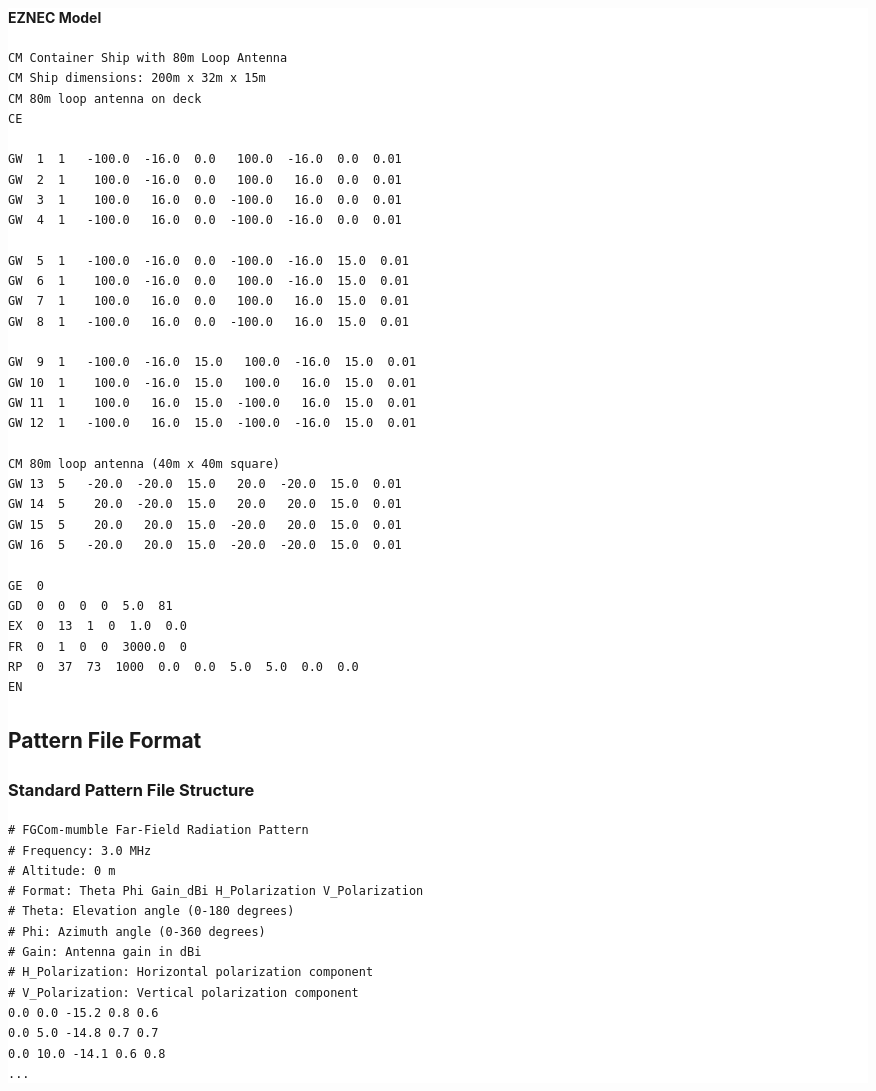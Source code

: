 #### EZNEC Model
```eznec
CM Container Ship with 80m Loop Antenna
CM Ship dimensions: 200m x 32m x 15m
CM 80m loop antenna on deck
CE

GW  1  1   -100.0  -16.0  0.0   100.0  -16.0  0.0  0.01
GW  2  1    100.0  -16.0  0.0   100.0   16.0  0.0  0.01
GW  3  1    100.0   16.0  0.0  -100.0   16.0  0.0  0.01
GW  4  1   -100.0   16.0  0.0  -100.0  -16.0  0.0  0.01

GW  5  1   -100.0  -16.0  0.0  -100.0  -16.0  15.0  0.01
GW  6  1    100.0  -16.0  0.0   100.0  -16.0  15.0  0.01
GW  7  1    100.0   16.0  0.0   100.0   16.0  15.0  0.01
GW  8  1   -100.0   16.0  0.0  -100.0   16.0  15.0  0.01

GW  9  1   -100.0  -16.0  15.0   100.0  -16.0  15.0  0.01
GW 10  1    100.0  -16.0  15.0   100.0   16.0  15.0  0.01
GW 11  1    100.0   16.0  15.0  -100.0   16.0  15.0  0.01
GW 12  1   -100.0   16.0  15.0  -100.0  -16.0  15.0  0.01

CM 80m loop antenna (40m x 40m square)
GW 13  5   -20.0  -20.0  15.0   20.0  -20.0  15.0  0.01
GW 14  5    20.0  -20.0  15.0   20.0   20.0  15.0  0.01
GW 15  5    20.0   20.0  15.0  -20.0   20.0  15.0  0.01
GW 16  5   -20.0   20.0  15.0  -20.0  -20.0  15.0  0.01

GE  0
GD  0  0  0  0  5.0  81
EX  0  13  1  0  1.0  0.0
FR  0  1  0  0  3000.0  0
RP  0  37  73  1000  0.0  0.0  5.0  5.0  0.0  0.0
EN
```

## Pattern File Format

### Standard Pattern File Structure

```
# FGCom-mumble Far-Field Radiation Pattern
# Frequency: 3.0 MHz
# Altitude: 0 m
# Format: Theta Phi Gain_dBi H_Polarization V_Polarization
# Theta: Elevation angle (0-180 degrees)
# Phi: Azimuth angle (0-360 degrees)
# Gain: Antenna gain in dBi
# H_Polarization: Horizontal polarization component
# V_Polarization: Vertical polarization component
0.0 0.0 -15.2 0.8 0.6
0.0 5.0 -14.8 0.7 0.7
0.0 10.0 -14.1 0.6 0.8
...
```
